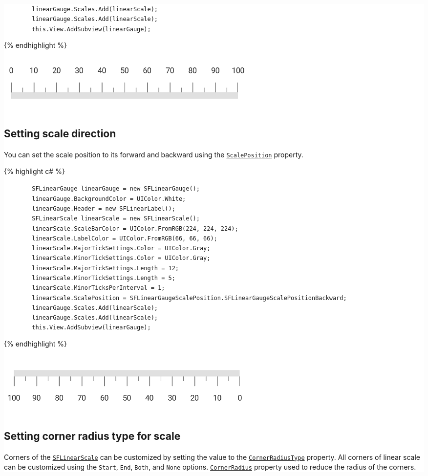             linearGauge.Scales.Add(linearScale);
            linearGauge.Scales.Add(linearScale);
            this.View.AddSubview(linearGauge);

{% endhighlight %}

![](scales_images/scale6.png)

## Setting scale direction

You can set the scale position to its forward and backward using the [`ScalePosition`](https://help.syncfusion.com/cr/cref_files/xamarin-ios/sfgauge/Syncfusion.SfGauge.iOS~Syncfusion.SfGauge.iOS.SFLinearScale~ScalePosition.html) property.

{% highlight c# %}

            SFLinearGauge linearGauge = new SFLinearGauge();
            linearGauge.BackgroundColor = UIColor.White;
            linearGauge.Header = new SFLinearLabel();
            SFLinearScale linearScale = new SFLinearScale();
            linearScale.ScaleBarColor = UIColor.FromRGB(224, 224, 224);
            linearScale.LabelColor = UIColor.FromRGB(66, 66, 66);
            linearScale.MajorTickSettings.Color = UIColor.Gray;
            linearScale.MinorTickSettings.Color = UIColor.Gray;
            linearScale.MajorTickSettings.Length = 12;
            linearScale.MinorTickSettings.Length = 5;
            linearScale.MinorTicksPerInterval = 1;
            linearScale.ScalePosition = SFLinearGaugeScalePosition.SFLinearGaugeScalePositionBackward;
            linearGauge.Scales.Add(linearScale);
            linearGauge.Scales.Add(linearScale);
            this.View.AddSubview(linearGauge);
	
{% endhighlight %}

![](scales_images/scale7.png)

## Setting corner radius type for scale

Corners of the [`SFLinearScale`](https://help.syncfusion.com/cr/cref_files/xamarin-ios/sfgauge/Syncfusion.SfGauge.iOS~Syncfusion.SfGauge.iOS.SFLinearScale.html) can be customized by setting the value to the [`CornerRadiusType`](https://help.syncfusion.com/cr/cref_files/xamarin-ios/sfgauge/Syncfusion.SfGauge.iOS~Syncfusion.SfGauge.iOS.SFLinearScale~CornerRadiusType.html) property. All corners of linear scale can be customized using the `Start`, `End`, `Both`, and `None` options.
 [`CornerRadius`](https://help.syncfusion.com/cr/cref_files/xamarin-ios/sfgauge/Syncfusion.SfGauge.iOS~Syncfusion.SfGauge.iOS.SFLinearScale~CornerRadius.html) property used to reduce the radius of the corners.

